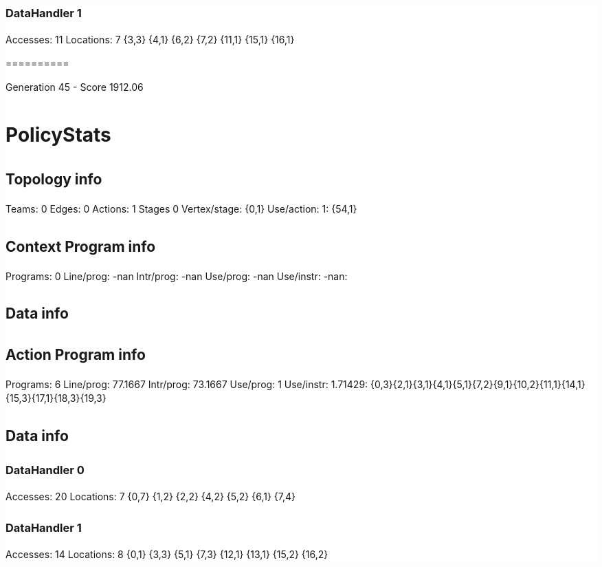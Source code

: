 ### DataHandler 1
Accesses:	11
Locations:	7
{3,3} {4,1} {6,2} {7,2} {11,1} {15,1} {16,1} 


==========

Generation 45 - Score 1912.06

# PolicyStats
## Topology info
Teams:		0
Edges:		0
Actions:	1
Stages		0
Vertex/stage:	{0,1} 
Use/action:	1: {54,1} 

## Context Program info
Programs:	0
Line/prog:	-nan
Intr/prog:	-nan
Use/prog:	-nan
Use/instr:	-nan: 

## Data info


## Action Program info
Programs:	6
Line/prog:	77.1667
Intr/prog:	73.1667
Use/prog:	1
Use/instr:	1.71429: {0,3}{2,1}{3,1}{4,1}{5,1}{7,2}{9,1}{10,2}{11,1}{14,1}{15,3}{17,1}{18,3}{19,3}

## Data info

### DataHandler 0
Accesses:	20
Locations:	7
{0,7} {1,2} {2,2} {4,2} {5,2} {6,1} {7,4} 

### DataHandler 1
Accesses:	14
Locations:	8
{0,1} {3,3} {5,1} {7,3} {12,1} {13,1} {15,2} {16,2} 
